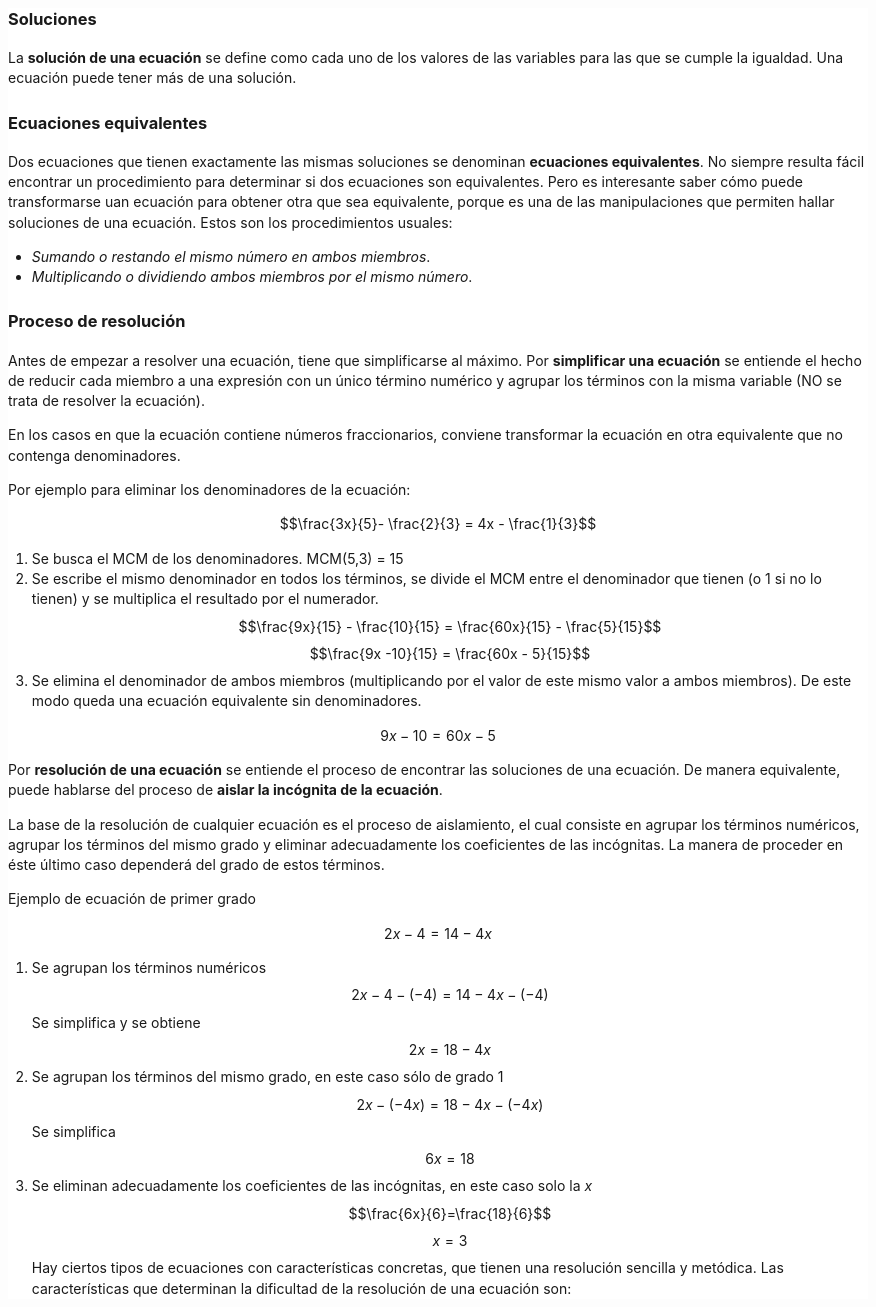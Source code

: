 ### Soluciones

La **solución de una ecuación** se define como cada uno de los valores de las variables para las que se cumple la igualdad. Una ecuación puede tener más de una solución.

### Ecuaciones equivalentes

Dos ecuaciones que tienen exactamente las mismas soluciones se denominan **ecuaciones equivalentes**. No siempre resulta fácil encontrar un procedimiento para determinar si dos ecuaciones son equivalentes. Pero es interesante saber cómo puede transformarse uan ecuación para obtener otra que sea equivalente, porque es una de las manipulaciones que permiten hallar soluciones de una ecuación. Estos son los procedimientos usuales:

+ *Sumando o restando el mismo número en ambos miembros*.
+ *Multiplicando o dividiendo ambos miembros por el mismo número*.

### Proceso de resolución

Antes de empezar a resolver una ecuación, tiene que simplificarse al máximo. Por **simplificar una ecuación** se entiende el hecho de reducir cada miembro a una expresión con un único término numérico y agrupar los términos con la misma variable (NO se trata de resolver la ecuación).

En los casos en que la ecuación contiene números fraccionarios, conviene transformar la ecuación en otra equivalente que no contenga denominadores.

Por ejemplo para eliminar los denominadores de la ecuación:

$$\frac{3x}{5}- \frac{2}{3} = 4x - \frac{1}{3}$$
1) Se busca el MCM de los denominadores. MCM(5,3) = 15
2) Se escribe el mismo denominador en todos los términos, se divide el MCM entre el denominador que tienen (o 1 si no lo tienen) y se multiplica el resultado por el numerador.
   $$\frac{9x}{15} - \frac{10}{15} = \frac{60x}{15} - \frac{5}{15}$$
   $$\frac{9x -10}{15} = \frac{60x - 5}{15}$$
3)  Se elimina el denominador de ambos miembros (multiplicando por el valor de este mismo valor a ambos miembros). De este modo queda una ecuación equivalente sin denominadores.
   
   $$9x -10 = 60x -5$$

Por **resolución de una ecuación** se entiende el proceso de encontrar las soluciones de una ecuación. De manera equivalente, puede hablarse del proceso de **aislar la incógnita de la ecuación**.

La base de la resolución de cualquier ecuación es el proceso de aislamiento, el cual consiste en agrupar los términos numéricos, agrupar los términos del mismo grado y eliminar adecuadamente los coeficientes de las incógnitas. La manera de proceder en éste último caso dependerá del grado de estos términos.

Ejemplo de ecuación de primer grado

$$2x -4 = 14 -4x$$
1) Se agrupan los términos numéricos
   $$2x-4-(-4) = 14 -4x -(-4)$$
   Se simplifica y se obtiene
   $$2x = 18 - 4x$$
2) Se agrupan los términos del mismo grado, en este caso sólo de grado 1
   $$2x -(-4x) = 18 -4x -(-4x)$$
   Se simplifica
   $$6x = 18$$
3) Se eliminan adecuadamente los coeficientes de las incógnitas, en este caso solo la $x$
   $$\frac{6x}{6}=\frac{18}{6}$$
   $$x = 3$$
Hay ciertos tipos de ecuaciones con características concretas, que tienen una resolución sencilla y metódica. Las características que determinan la dificultad de la resolución de una ecuación son:
